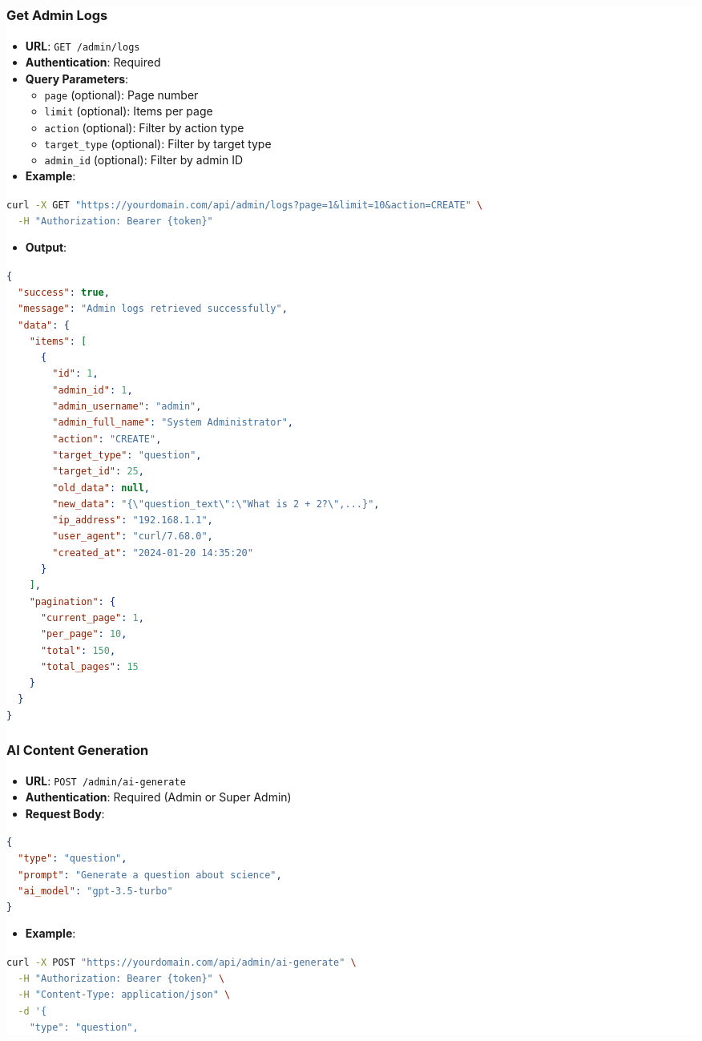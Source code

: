 ### Get Admin Logs
- **URL**: `GET /admin/logs`
- **Authentication**: Required
- **Query Parameters**:
  - `page` (optional): Page number
  - `limit` (optional): Items per page
  - `action` (optional): Filter by action type
  - `target_type` (optional): Filter by target type
  - `admin_id` (optional): Filter by admin ID
- **Example**:
```bash
curl -X GET "https://yourdomain.com/api/admin/logs?page=1&limit=10&action=CREATE" \
  -H "Authorization: Bearer {token}"
```
- **Output**:
```json
{
  "success": true,
  "message": "Admin logs retrieved successfully",
  "data": {
    "items": [
      {
        "id": 1,
        "admin_id": 1,
        "admin_username": "admin",
        "admin_full_name": "System Administrator",
        "action": "CREATE",
        "target_type": "question",
        "target_id": 25,
        "old_data": null,
        "new_data": "{\"question_text\":\"What is 2 + 2?\",...}",
        "ip_address": "192.168.1.1",
        "user_agent": "curl/7.68.0",
        "created_at": "2024-01-20 14:35:20"
      }
    ],
    "pagination": {
      "current_page": 1,
      "per_page": 10,
      "total": 150,
      "total_pages": 15
    }
  }
}
```

### AI Content Generation
- **URL**: `POST /admin/ai-generate`
- **Authentication**: Required (Admin or Super Admin)
- **Request Body**:
```json
{
  "type": "question",
  "prompt": "Generate a question about science",
  "ai_model": "gpt-3.5-turbo"
}
```
- **Example**:
```bash
curl -X POST "https://yourdomain.com/api/admin/ai-generate" \
  -H "Authorization: Bearer {token}" \
  -H "Content-Type: application/json" \
  -d '{
    "type": "question",
```